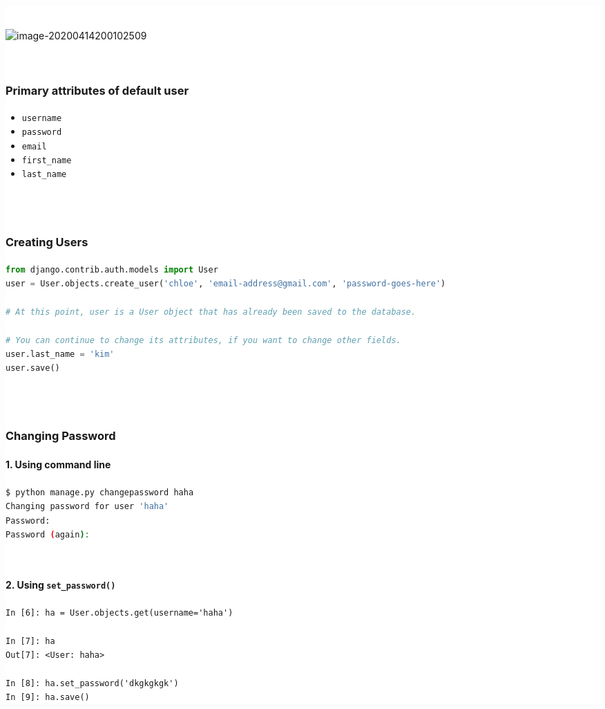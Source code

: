 <br>

![image-20200414200102509](../images/image-20200414200102509.png)

<br>



### Primary attributes of default user

- `username`
- `password`
- `email`
- `first_name`
- `last_name`

<br>

<br>

### Creating Users

```python
from django.contrib.auth.models import User
user = User.objects.create_user('chloe', 'email-address@gmail.com', 'password-goes-here')

# At this point, user is a User object that has already been saved to the database. 

# You can continue to change its attributes, if you want to change other fields.
user.last_name = 'kim'
user.save()
```

<br>

<br>

### Changing Password

#### 1. Using command line

```bash
$ python manage.py changepassword haha
Changing password for user 'haha'
Password: 
Password (again): 
```

<br>

#### 2. Using `set_password()`

```shell
In [6]: ha = User.objects.get(username='haha')                                                                  

In [7]: ha                                                                                                      
Out[7]: <User: haha>

In [8]: ha.set_password('dkgkgkgk')                                                                             
In [9]: ha.save()             
```
